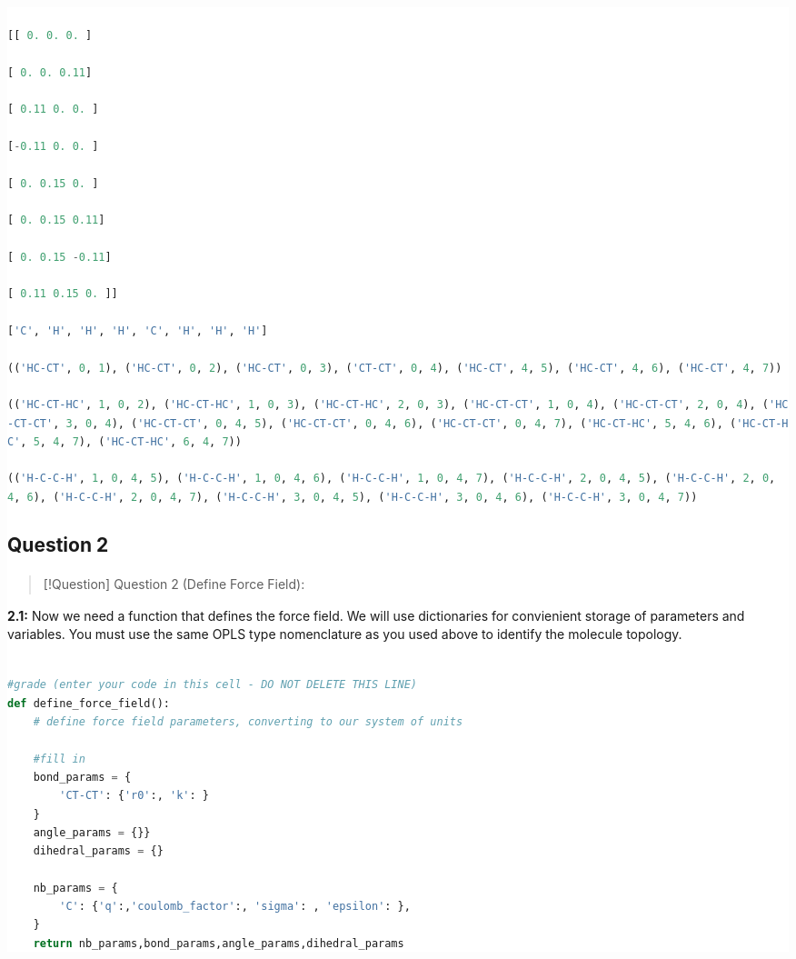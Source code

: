 ```Python

[[ 0. 0. 0. ]

[ 0. 0. 0.11]

[ 0.11 0. 0. ]

[-0.11 0. 0. ]

[ 0. 0.15 0. ]

[ 0. 0.15 0.11]

[ 0. 0.15 -0.11]

[ 0.11 0.15 0. ]]

['C', 'H', 'H', 'H', 'C', 'H', 'H', 'H']

(('HC-CT', 0, 1), ('HC-CT', 0, 2), ('HC-CT', 0, 3), ('CT-CT', 0, 4), ('HC-CT', 4, 5), ('HC-CT', 4, 6), ('HC-CT', 4, 7))

(('HC-CT-HC', 1, 0, 2), ('HC-CT-HC', 1, 0, 3), ('HC-CT-HC', 2, 0, 3), ('HC-CT-CT', 1, 0, 4), ('HC-CT-CT', 2, 0, 4), ('HC-CT-CT', 3, 0, 4), ('HC-CT-CT', 0, 4, 5), ('HC-CT-CT', 0, 4, 6), ('HC-CT-CT', 0, 4, 7), ('HC-CT-HC', 5, 4, 6), ('HC-CT-HC', 5, 4, 7), ('HC-CT-HC', 6, 4, 7))

(('H-C-C-H', 1, 0, 4, 5), ('H-C-C-H', 1, 0, 4, 6), ('H-C-C-H', 1, 0, 4, 7), ('H-C-C-H', 2, 0, 4, 5), ('H-C-C-H', 2, 0, 4, 6), ('H-C-C-H', 2, 0, 4, 7), ('H-C-C-H', 3, 0, 4, 5), ('H-C-C-H', 3, 0, 4, 6), ('H-C-C-H', 3, 0, 4, 7))

```

## Question 2

> [!Question]
> Question 2 (Define Force Field): 


**2.1:** Now we need a function that defines the force field. We will use dictionaries for convienient storage of parameters and variables. You must use the same OPLS type nomenclature as you used above to identify the molecule topology.


```Python

#grade (enter your code in this cell - DO NOT DELETE THIS LINE)
def define_force_field():
    # define force field parameters, converting to our system of units

    #fill in
    bond_params = {
        'CT-CT': {'r0':, 'k': }
    }
    angle_params = {}}
    dihedral_params = {}

    nb_params = {
        'C': {'q':,'coulomb_factor':, 'sigma': , 'epsilon': },
    }
    return nb_params,bond_params,angle_params,dihedral_params

```
